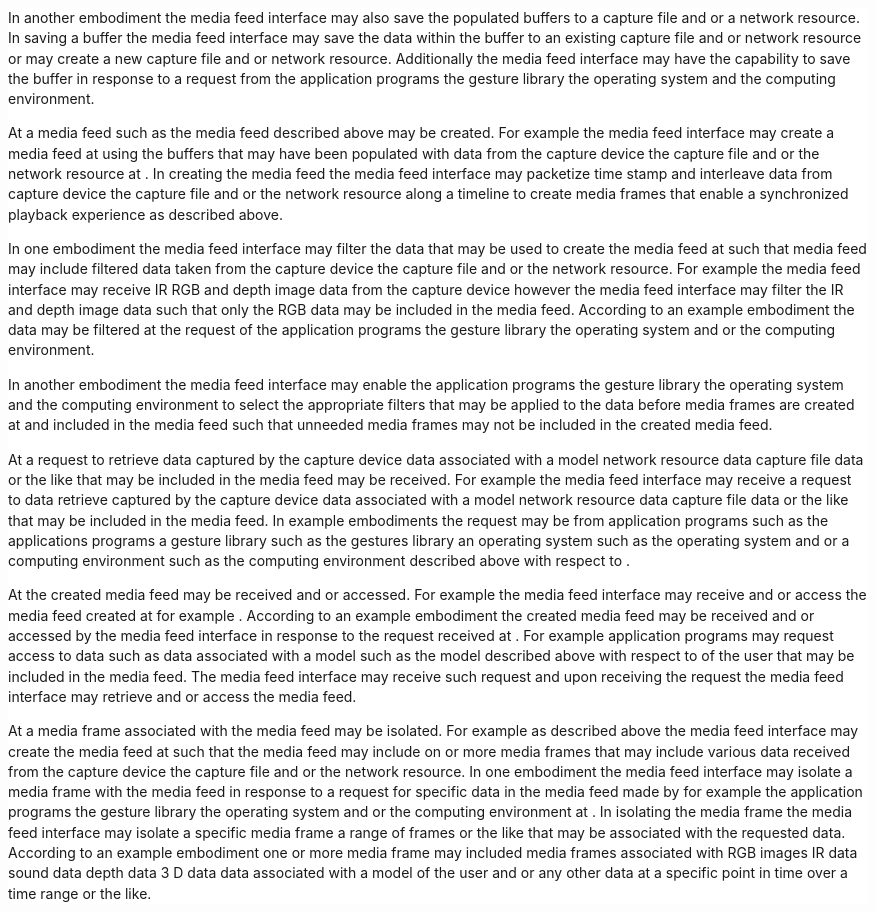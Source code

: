 In another embodiment the media feed interface may also save the populated buffers to a capture file and or a network resource. In saving a buffer the media feed interface may save the data within the buffer to an existing capture file and or network resource or may create a new capture file and or network resource. Additionally the media feed interface may have the capability to save the buffer in response to a request from the application programs the gesture library the operating system and the computing environment.

At a media feed such as the media feed described above may be created. For example the media feed interface may create a media feed at using the buffers that may have been populated with data from the capture device the capture file and or the network resource at . In creating the media feed the media feed interface may packetize time stamp and interleave data from capture device the capture file and or the network resource along a timeline to create media frames that enable a synchronized playback experience as described above.

In one embodiment the media feed interface may filter the data that may be used to create the media feed at such that media feed may include filtered data taken from the capture device the capture file and or the network resource. For example the media feed interface may receive IR RGB and depth image data from the capture device however the media feed interface may filter the IR and depth image data such that only the RGB data may be included in the media feed. According to an example embodiment the data may be filtered at the request of the application programs the gesture library the operating system and or the computing environment.

In another embodiment the media feed interface may enable the application programs the gesture library the operating system and the computing environment to select the appropriate filters that may be applied to the data before media frames are created at and included in the media feed such that unneeded media frames may not be included in the created media feed.

At a request to retrieve data captured by the capture device data associated with a model network resource data capture file data or the like that may be included in the media feed may be received. For example the media feed interface may receive a request to data retrieve captured by the capture device data associated with a model network resource data capture file data or the like that may be included in the media feed. In example embodiments the request may be from application programs such as the applications programs a gesture library such as the gestures library an operating system such as the operating system and or a computing environment such as the computing environment described above with respect to .

At the created media feed may be received and or accessed. For example the media feed interface may receive and or access the media feed created at for example . According to an example embodiment the created media feed may be received and or accessed by the media feed interface in response to the request received at . For example application programs may request access to data such as data associated with a model such as the model described above with respect to of the user that may be included in the media feed. The media feed interface may receive such request and upon receiving the request the media feed interface may retrieve and or access the media feed.

At a media frame associated with the media feed may be isolated. For example as described above the media feed interface may create the media feed at such that the media feed may include on or more media frames that may include various data received from the capture device the capture file and or the network resource. In one embodiment the media feed interface may isolate a media frame with the media feed in response to a request for specific data in the media feed made by for example the application programs the gesture library the operating system and or the computing environment at . In isolating the media frame the media feed interface may isolate a specific media frame a range of frames or the like that may be associated with the requested data. According to an example embodiment one or more media frame may included media frames associated with RGB images IR data sound data depth data 3 D data data associated with a model of the user and or any other data at a specific point in time over a time range or the like.

